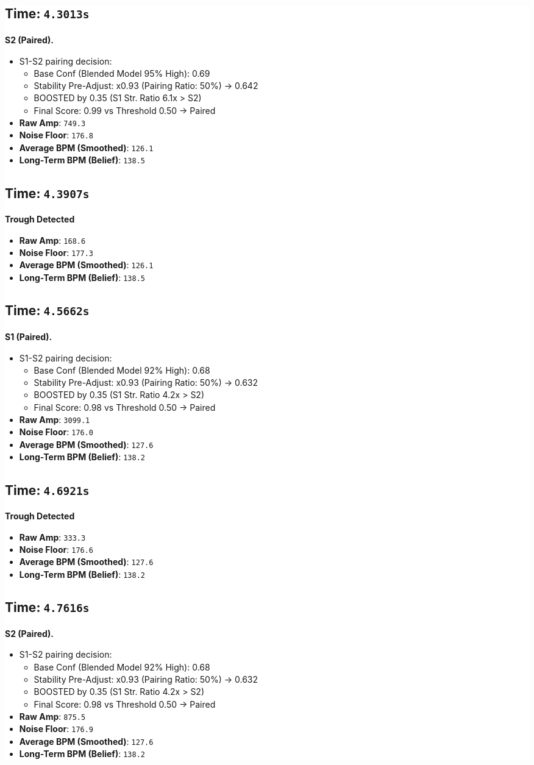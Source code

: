 
## Time: `4.3013s`
**S2 (Paired).**
- S1-S2 pairing decision:
    - Base Conf (Blended Model 95% High): 0.69
    - Stability Pre-Adjust: x0.93 (Pairing Ratio: 50%) -> 0.642
    - BOOSTED by 0.35 (S1 Str. Ratio 6.1x > S2)
    - Final Score: 0.99 vs Threshold 0.50 -> Paired
- **Raw Amp**: `749.3`
- **Noise Floor**: `176.8`
- **Average BPM (Smoothed)**: `126.1`
- **Long-Term BPM (Belief)**: `138.5`


## Time: `4.3907s`
**Trough Detected**
- **Raw Amp**: `168.6`
- **Noise Floor**: `177.3`
- **Average BPM (Smoothed)**: `126.1`
- **Long-Term BPM (Belief)**: `138.5`


## Time: `4.5662s`
**S1 (Paired).**
- S1-S2 pairing decision:
    - Base Conf (Blended Model 92% High): 0.68
    - Stability Pre-Adjust: x0.93 (Pairing Ratio: 50%) -> 0.632
    - BOOSTED by 0.35 (S1 Str. Ratio 4.2x > S2)
    - Final Score: 0.98 vs Threshold 0.50 -> Paired
- **Raw Amp**: `3099.1`
- **Noise Floor**: `176.0`
- **Average BPM (Smoothed)**: `127.6`
- **Long-Term BPM (Belief)**: `138.2`


## Time: `4.6921s`
**Trough Detected**
- **Raw Amp**: `333.3`
- **Noise Floor**: `176.6`
- **Average BPM (Smoothed)**: `127.6`
- **Long-Term BPM (Belief)**: `138.2`


## Time: `4.7616s`
**S2 (Paired).**
- S1-S2 pairing decision:
    - Base Conf (Blended Model 92% High): 0.68
    - Stability Pre-Adjust: x0.93 (Pairing Ratio: 50%) -> 0.632
    - BOOSTED by 0.35 (S1 Str. Ratio 4.2x > S2)
    - Final Score: 0.98 vs Threshold 0.50 -> Paired
- **Raw Amp**: `875.5`
- **Noise Floor**: `176.9`
- **Average BPM (Smoothed)**: `127.6`
- **Long-Term BPM (Belief)**: `138.2`
